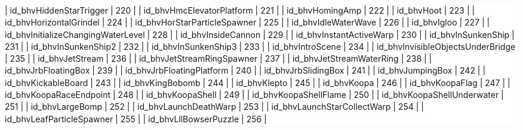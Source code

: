 | id_bhvHiddenStarTrigger | 220 |
| id_bhvHmcElevatorPlatform | 221 |
| id_bhvHomingAmp | 222 |
| id_bhvHoot | 223 |
| id_bhvHorizontalGrindel | 224 |
| id_bhvHorStarParticleSpawner | 225 |
| id_bhvIdleWaterWave | 226 |
| id_bhvIgloo | 227 |
| id_bhvInitializeChangingWaterLevel | 228 |
| id_bhvInsideCannon | 229 |
| id_bhvInstantActiveWarp | 230 |
| id_bhvInSunkenShip | 231 |
| id_bhvInSunkenShip2 | 232 |
| id_bhvInSunkenShip3 | 233 |
| id_bhvIntroScene | 234 |
| id_bhvInvisibleObjectsUnderBridge | 235 |
| id_bhvJetStream | 236 |
| id_bhvJetStreamRingSpawner | 237 |
| id_bhvJetStreamWaterRing | 238 |
| id_bhvJrbFloatingBox | 239 |
| id_bhvJrbFloatingPlatform | 240 |
| id_bhvJrbSlidingBox | 241 |
| id_bhvJumpingBox | 242 |
| id_bhvKickableBoard | 243 |
| id_bhvKingBobomb | 244 |
| id_bhvKlepto | 245 |
| id_bhvKoopa | 246 |
| id_bhvKoopaFlag | 247 |
| id_bhvKoopaRaceEndpoint | 248 |
| id_bhvKoopaShell | 249 |
| id_bhvKoopaShellFlame | 250 |
| id_bhvKoopaShellUnderwater | 251 |
| id_bhvLargeBomp | 252 |
| id_bhvLaunchDeathWarp | 253 |
| id_bhvLaunchStarCollectWarp | 254 |
| id_bhvLeafParticleSpawner | 255 |
| id_bhvLllBowserPuzzle | 256 |